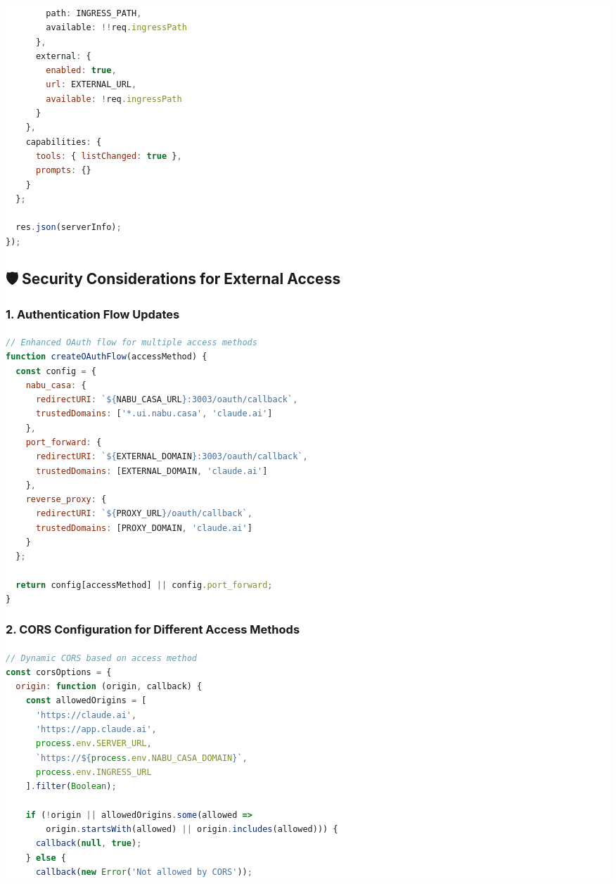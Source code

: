 ```javascript
        path: INGRESS_PATH,
        available: !!req.ingressPath
      },
      external: {
        enabled: true,
        url: EXTERNAL_URL,
        available: !req.ingressPath
      }
    },
    capabilities: {
      tools: { listChanged: true },
      prompts: {}
    }
  };
  
  res.json(serverInfo);
});
```

## 🛡️ Security Considerations for External Access

### 1. Authentication Flow Updates
```javascript
// Enhanced OAuth flow for multiple access methods
function createOAuthFlow(accessMethod) {
  const config = {
    nabu_casa: {
      redirectURI: `${NABU_CASA_URL}:3003/oauth/callback`,
      trustedDomains: ['*.ui.nabu.casa', 'claude.ai']
    },
    port_forward: {
      redirectURI: `${EXTERNAL_DOMAIN}:3003/oauth/callback`,
      trustedDomains: [EXTERNAL_DOMAIN, 'claude.ai']
    },
    reverse_proxy: {
      redirectURI: `${PROXY_URL}/oauth/callback`,
      trustedDomains: [PROXY_DOMAIN, 'claude.ai']
    }
  };
  
  return config[accessMethod] || config.port_forward;
}
```

### 2. CORS Configuration for Different Access Methods
```javascript
// Dynamic CORS based on access method
const corsOptions = {
  origin: function (origin, callback) {
    const allowedOrigins = [
      'https://claude.ai',
      'https://app.claude.ai',
      process.env.SERVER_URL,
      `https://${process.env.NABU_CASA_DOMAIN}`,
      process.env.INGRESS_URL
    ].filter(Boolean);
    
    if (!origin || allowedOrigins.some(allowed => 
        origin.startsWith(allowed) || origin.includes(allowed))) {
      callback(null, true);
    } else {
      callback(new Error('Not allowed by CORS'));
```